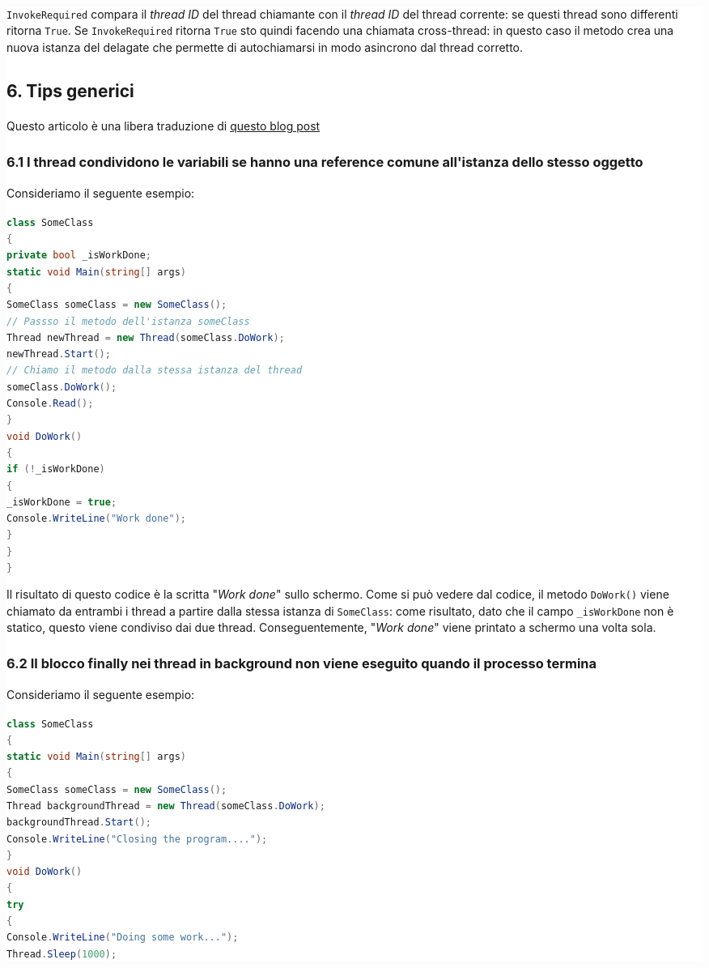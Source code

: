 `InvokeRequired` compara il *thread ID* del thread chiamante con il *thread ID* del thread corrente: se questi thread sono differenti ritorna `True`.
Se `InvokeRequired` ritorna `True` sto quindi facendo una chiamata cross-thread: in questo caso il metodo crea una nuova istanza del delagate che permette di autochiamarsi in modo asincrono dal thread corretto.


## 6. Tips generici
Questo articolo è una libera traduzione di [questo blog post](http://blog.goyello.com/2014/01/21/threading-in-c-7-things-you-should-always-remember-about/)

### 6.1 I thread condividono le variabili se hanno una reference comune all'istanza dello stesso oggetto
Consideriamo il seguente esempio:
```csharp
class SomeClass
{
private bool _isWorkDone;
static void Main(string[] args)
{
SomeClass someClass = new SomeClass();
// Passso il metodo dell'istanza someClass
Thread newThread = new Thread(someClass.DoWork);
newThread.Start();
// Chiamo il metodo dalla stessa istanza del thread
someClass.DoWork();
Console.Read();
}
void DoWork()
{
if (!_isWorkDone)
{
_isWorkDone = true;
Console.WriteLine("Work done");
}
}
}
```
Il risultato di questo codice è la scritta "_Work done_" sullo schermo.
Come si può vedere dal codice, il metodo `DoWork()` viene chiamato da entrambi i thread a partire dalla stessa istanza di `SomeClass`: come risultato, dato che il campo `_isWorkDone` non è statico, questo viene condiviso dai due thread.
Conseguentemente, "_Work done_" viene printato a schermo una volta sola.

### 6.2 Il blocco finally nei thread in background non viene eseguito quando il processo termina
Consideriamo il seguente esempio:
```csharp
class SomeClass
{
static void Main(string[] args)
{
SomeClass someClass = new SomeClass();
Thread backgroundThread = new Thread(someClass.DoWork);
backgroundThread.Start();
Console.WriteLine("Closing the program....");
}
void DoWork()
{
try
{
Console.WriteLine("Doing some work...");
Thread.Sleep(1000);
```